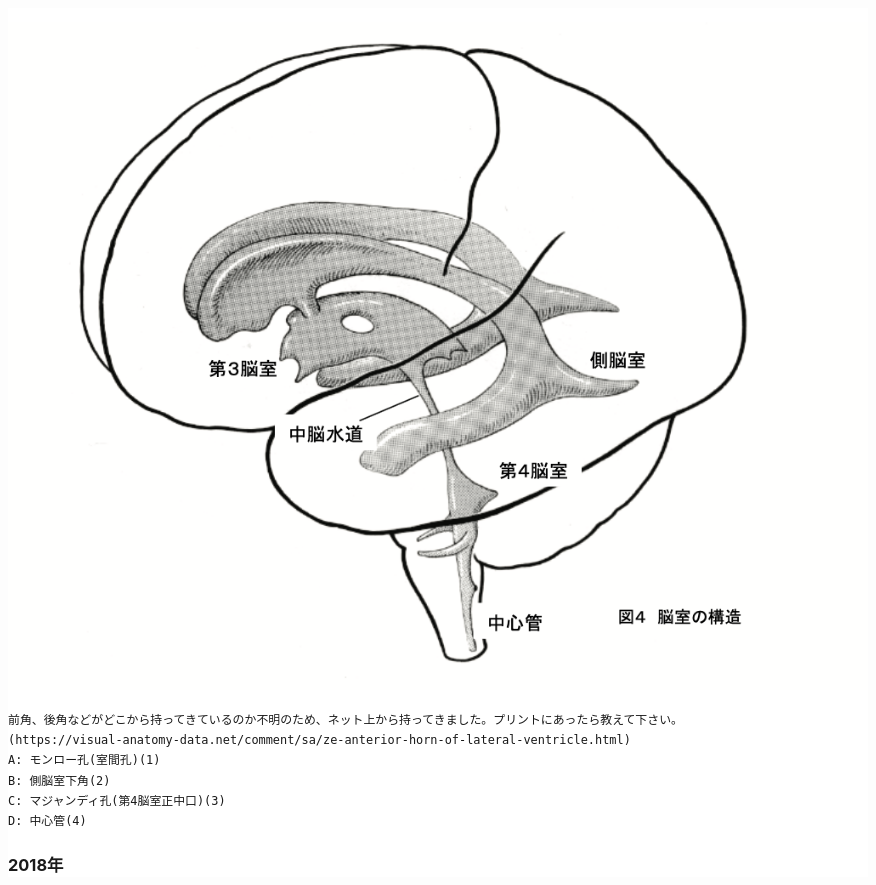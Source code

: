 ![alt text](image-56-1.png)
```
前角、後角などがどこから持ってきているのか不明のため、ネット上から持ってきました。プリントにあったら教えて下さい。
(https://visual-anatomy-data.net/comment/sa/ze-anterior-horn-of-lateral-ventricle.html)
A: モンロー孔(室間孔)(1)
B: 側脳室下角(2)
C: マジャンディ孔(第4脳室正中口)(3)
D: 中心管(4)
```



<div style="page-break-before:always"></div>

### 2018年